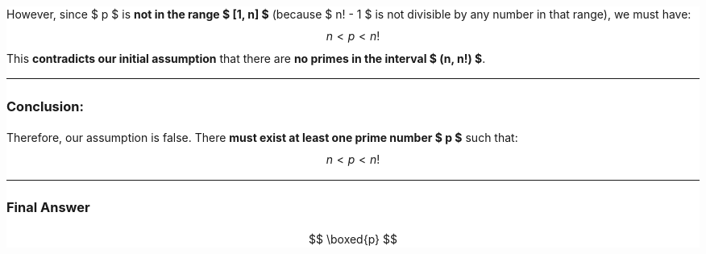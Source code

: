 However, since $ p $ is **not in the range $ [1, n] $** (because $ n! - 1 $ is not divisible by any number in that range), we must have:
$$
n < p < n!
$$
This **contradicts our initial assumption** that there are **no primes in the interval $ (n, n!) $**.

---

### **Conclusion:**

Therefore, our assumption is false. There **must exist at least one prime number $ p $** such that:
$$
n < p < n!
$$

---

### **Final Answer**

$$
\boxed{p}
$$